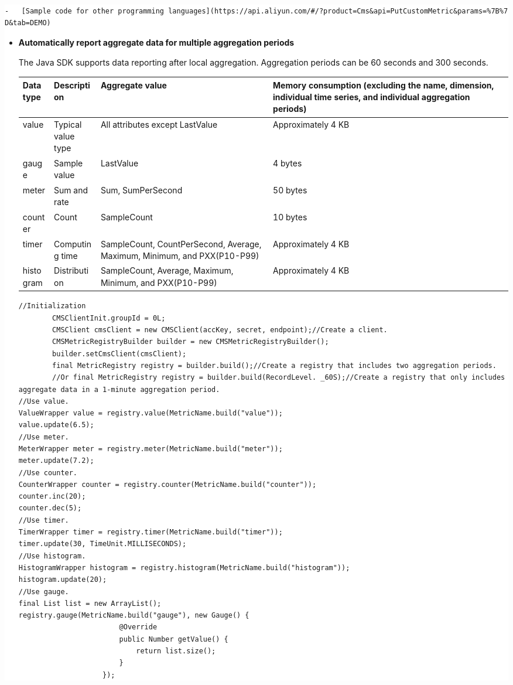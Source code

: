     -   [Sample code for other programming languages](https://api.aliyun.com/#/?product=Cms&api=PutCustomMetric&params=%7B%7D&tab=DEMO)
-   **Automatically report aggregate data for multiple aggregation periods** 

    The Java SDK supports data reporting after local aggregation. Aggregation periods can be 60 seconds and 300 seconds.

    |Data type|Description|Aggregate value|Memory consumption \(excluding the name, dimension, individual time series, and individual aggregation periods\)|
    |:--------|:----------|:--------------|:---------------------------------------------------------------------------------------------------------------|
    |value|Typical value type|All attributes except LastValue|Approximately 4 KB|
    |gauge|Sample value|LastValue|4 bytes|
    |meter|Sum and rate|Sum, SumPerSecond|50 bytes|
    |counter|Count|SampleCount|10 bytes|
    |timer|Computing time|SampleCount, CountPerSecond, Average, Maximum, Minimum, and PXX\(P10-P99\)|Approximately 4 KB|
    |histogram|Distribution|SampleCount, Average, Maximum, Minimum, and PXX\(P10-P99\)|Approximately 4 KB|

    ``` {#codeblock_12j_l7o_evk}
    //Initialization
            CMSClientInit.groupId = 0L;
            CMSClient cmsClient = new CMSClient(accKey, secret, endpoint);//Create a client.
            CMSMetricRegistryBuilder builder = new CMSMetricRegistryBuilder();
            builder.setCmsClient(cmsClient);
            final MetricRegistry registry = builder.build();//Create a registry that includes two aggregation periods.
            //Or final MetricRegistry registry = builder.build(RecordLevel. _60S);//Create a registry that only includes aggregate data in a 1-minute aggregation period.
    //Use value.
    ValueWrapper value = registry.value(MetricName.build("value"));
    value.update(6.5);
    //Use meter.
    MeterWrapper meter = registry.meter(MetricName.build("meter"));
    meter.update(7.2);
    //Use counter.
    CounterWrapper counter = registry.counter(MetricName.build("counter"));
    counter.inc(20);
    counter.dec(5);
    //Use timer.
    TimerWrapper timer = registry.timer(MetricName.build("timer"));
    timer.update(30, TimeUnit.MILLISECONDS);
    //Use histogram.
    HistogramWrapper histogram = registry.histogram(MetricName.build("histogram"));
    histogram.update(20);
    //Use gauge.
    final List list = new ArrayList();
    registry.gauge(MetricName.build("gauge"), new Gauge() {
                            @Override
                            public Number getValue() {
                                return list.size();
                            }
                        });
    ```
